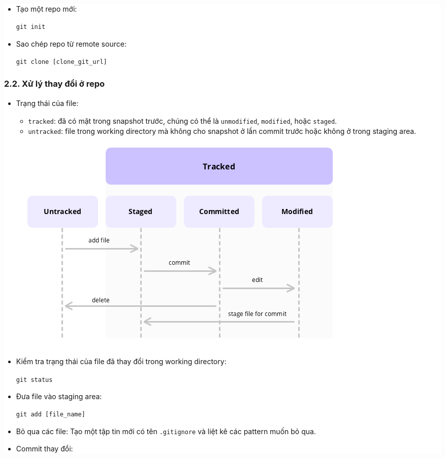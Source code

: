 - Tạo một repo mới:

  ```
  git init
  ```
  
- Sao chép repo từ remote source:

  ```
  git clone [clone_git_url]
  ```
### 2.2. Xử lý thay đổi ở repo

- Trạng thái của file:
  - `tracked`: đã có mặt trong snapshot trước, chúng có thể là `unmodified`, `modified`, hoặc `staged`.
  - `untracked`:  file trong working directory mà không cho snapshot ở lần commit trước hoặc không ở trong staging area.

  ![filestatuslifecycle](./images/file-status-lifecycle.png)

- Kiểm tra trạng thái của file đã thay đổi trong working directory:

  ```
  git status
  ```

- Đưa file vào staging area:

  ```
  git add [file_name]
  ```

- Bỏ qua các file: Tạo một tập tin mới có tên `.gitignore` và liệt kê các pattern muốn bỏ qua.

- Commit thay đổi:
